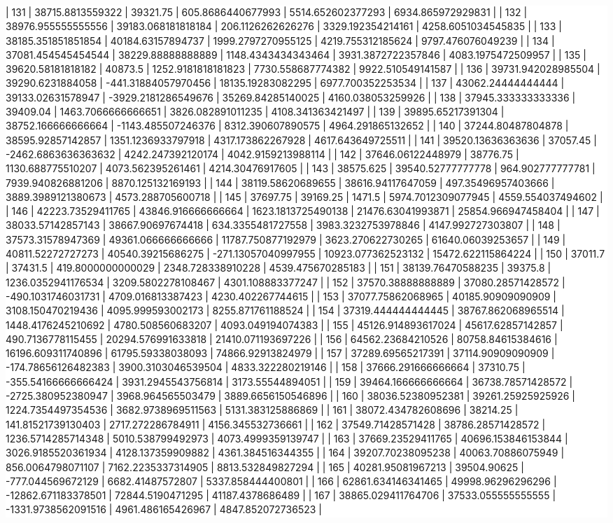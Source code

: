 | 131 | 38715.8813559322 | 39321.75 | 605.8686440677993 | 5514.652602377293 | 6934.865972929831 |
| 132 | 38976.955555555556 | 39183.068181818184 | 206.1126262626276 | 3329.192354214161 | 4258.6051034545835 |
| 133 | 38185.351851851854 | 40184.63157894737 | 1999.2797270955125 | 4219.755312185624 | 9797.476076049239 |
| 134 | 37081.454545454544 | 38229.88888888889 | 1148.4343434343464 | 3931.3872722357846 | 4083.1975472509957 |
| 135 | 39620.58181818182 | 40873.5 | 1252.9181818181823 | 7730.558687774382 | 9922.510549141587 |
| 136 | 39731.942028985504 | 39290.6231884058 | -441.31884057970456 | 18135.19283082295 | 6977.700352253534 |
| 137 | 43062.24444444444 | 39133.02631578947 | -3929.2181286549676 | 35269.84285140025 | 4160.038053259926 |
| 138 | 37945.333333333336 | 39409.04 | 1463.7066666666651 | 3826.082891011235 | 4108.341363421497 |
| 139 | 39895.65217391304 | 38752.166666666664 | -1143.485507246376 | 8312.390607890575 | 4964.291865132652 |
| 140 | 37244.80487804878 | 38595.92857142857 | 1351.1236933797918 | 4317.173862267928 | 4617.643649725511 |
| 141 | 39520.13636363636 | 37057.45 | -2462.6863636363632 | 4242.247392120174 | 4042.9159213988114 |
| 142 | 37646.06122448979 | 38776.75 | 1130.688775510207 | 4073.562395261461 | 4214.30476917605 |
| 143 | 38575.625 | 39540.52777777778 | 964.902777777781 | 7939.940826881206 | 8870.125132169193 |
| 144 | 38119.58620689655 | 38616.94117647059 | 497.35496957403666 | 3889.3989121380673 | 4573.288705600718 |
| 145 | 37697.75 | 39169.25 | 1471.5 | 5974.7012309077945 | 4559.554037494602 |
| 146 | 42223.73529411765 | 43846.916666666664 | 1623.1813725490138 | 21476.63041993871 | 25854.966947458404 |
| 147 | 38033.57142857143 | 38667.90697674418 | 634.3355481727558 | 3983.3232753978846 | 4147.992727303807 |
| 148 | 37573.31578947369 | 49361.066666666666 | 11787.750877192979 | 3623.270622730265 | 61640.06039253657 |
| 149 | 40811.52272727273 | 40540.39215686275 | -271.13057040997955 | 10923.077362523132 | 15472.622115864224 |
| 150 | 37011.7 | 37431.5 | 419.8000000000029 | 2348.728338910228 | 4539.475670285183 |
| 151 | 38139.76470588235 | 39375.8 | 1236.0352941176534 | 3209.5802278108467 | 4301.108883377247 |
| 152 | 37570.38888888889 | 37080.28571428572 | -490.1031746031731 | 4709.016813387423 | 4230.402267744615 |
| 153 | 37077.75862068965 | 40185.90909090909 | 3108.150470219436 | 4095.999593002173 | 8255.871761188524 |
| 154 | 37319.444444444445 | 38767.862068965514 | 1448.4176245210692 | 4780.508560683207 | 4093.049194074383 |
| 155 | 45126.914893617024 | 45617.62857142857 | 490.7136778115455 | 20294.576991633818 | 21410.071193697226 |
| 156 | 64562.23684210526 | 80758.84615384616 | 16196.609311740896 | 61795.59338038093 | 74866.92913824979 |
| 157 | 37289.69565217391 | 37114.90909090909 | -174.78656126482383 | 3900.3103046539504 | 4833.322280219146 |
| 158 | 37666.291666666664 | 37310.75 | -355.54166666666424 | 3931.2945543756814 | 3173.55544894051 |
| 159 | 39464.166666666664 | 36738.78571428572 | -2725.380952380947 | 3968.964565503479 | 3889.6656150546896 |
| 160 | 38036.52380952381 | 39261.25925925926 | 1224.7354497354536 | 3682.9738969511563 | 5131.383125886869 |
| 161 | 38072.434782608696 | 38214.25 | 141.81521739130403 | 2717.272286784911 | 4156.345532736661 |
| 162 | 37549.71428571428 | 38786.28571428572 | 1236.5714285714348 | 5010.538799492973 | 4073.4999359139747 |
| 163 | 37669.23529411765 | 40696.153846153844 | 3026.9185520361934 | 4128.137359909882 | 4361.384516344355 |
| 164 | 39207.70238095238 | 40063.70886075949 | 856.0064798071107 | 7162.2235337314905 | 8813.532849827294 |
| 165 | 40281.95081967213 | 39504.90625 | -777.044569672129 | 6682.41487572807 | 5337.858444400801 |
| 166 | 62861.634146341465 | 49998.96296296296 | -12862.671183378501 | 72844.5190471295 | 41187.4378686489 |
| 167 | 38865.029411764706 | 37533.055555555555 | -1331.9738562091516 | 4961.486165426967 | 4847.852072736523 |